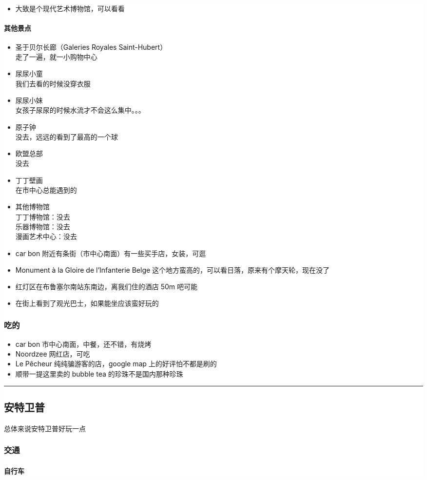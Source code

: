   * 大致是个现代艺术博物馆，可以看看

  


#### 其他景点

  * 圣于贝尔长廊（Galeries Royales Saint-Hubert）  
    走了一遍，就一小购物中心  
    
  * 尿尿小童  
    我们去看的时候没穿衣服  
    
  * 尿尿小妹  
    女孩子尿尿的时候水流才不会这么集中。。。  
    
  * 原子钟  
    没去，远远的看到了最高的一个球  
    
  * 欧盟总部  
    没去  
    
  * 丁丁壁画  
    在市中心总能遇到的  
  
    
  * 其他博物馆  
    丁丁博物馆：没去  
    乐器博物馆：没去  
    漫画艺术中心：没去  
  
    
  * car bon 附近有条街（市中心南面）有一些买手店，女装，可逛
  * Monument à la Gloire de l’Infanterie Belge 这个地方蛮高的，可以看日落，原来有个摩天轮，现在没了
  * 红灯区在布鲁塞尔南站东南边，离我们住的酒店 50m 吧可能 
  * 在街上看到了观光巴士，如果能坐应该蛮好玩的  
    

  


### 吃的

  * car bon 市中心南面，中餐，还不错，有烧烤
  * Noordzee 网红店，可吃
  * Le Pêcheur 纯纯骗游客的店，google map 上的好评怕不都是刷的
  * 顺带一提这里卖的 bubble tea 的珍珠不是国内那种珍珠

  


<hr class="wp-block-separator" />

## 安特卫普

总体来说安特卫普好玩一点

### 交通

#### 自行车
